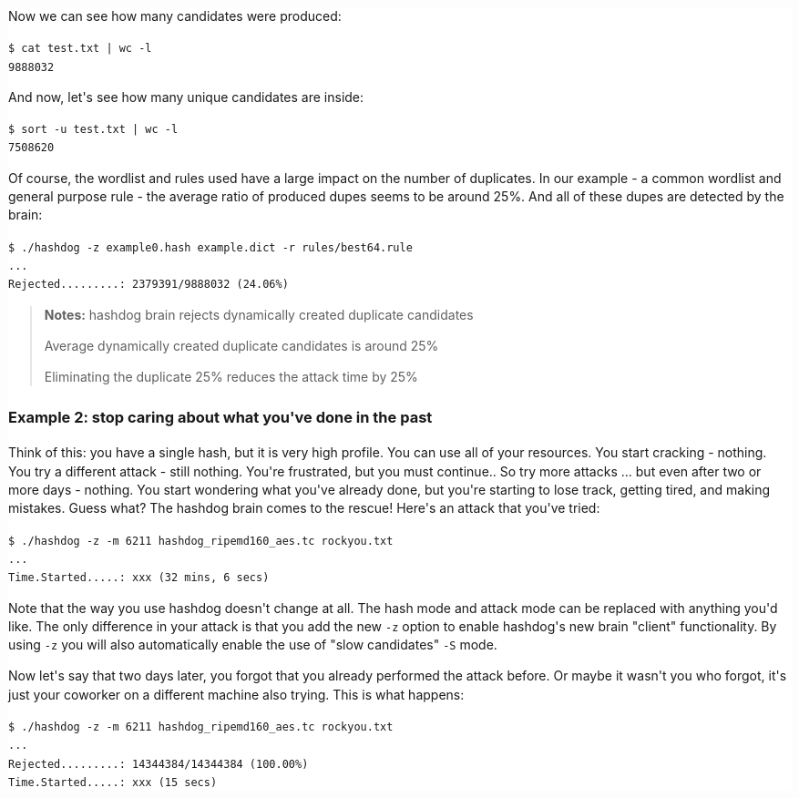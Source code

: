 Now we can see how many candidates were produced:

```
$ cat test.txt | wc -l
9888032
```

And now, let's see how many unique candidates are inside:

```
$ sort -u test.txt | wc -l
7508620
```

Of course, the wordlist and rules used have a large impact on the number of duplicates. In our example - a common wordlist and general purpose rule - the average ratio of produced dupes seems to be around 25%. And all of these dupes are detected by the brain:

```
$ ./hashdog -z example0.hash example.dict -r rules/best64.rule
...
Rejected.........: 2379391/9888032 (24.06%)
```

> __Notes:__ hashdog brain rejects dynamically created duplicate candidates
>
> Average dynamically created duplicate candidates is around 25%
>
> Eliminating the duplicate 25% reduces the attack time by 25%

### Example 2: stop caring about what you've done in the past

Think of this: you have a single hash, but it is very high profile. You can use all of your resources. You start cracking - nothing. You try a different attack - still nothing. You're frustrated, but you must continue.. So try more attacks ... but even after two or more days - nothing. You start wondering what you've already done, but you're starting to lose track, getting tired, and making mistakes. Guess what? The hashdog brain comes to the rescue! Here's an attack that you've tried:

```
$ ./hashdog -z -m 6211 hashdog_ripemd160_aes.tc rockyou.txt
...
Time.Started.....: xxx (32 mins, 6 secs)
```

Note that the way you use hashdog doesn't change at all. The hash mode and attack mode can be replaced with anything you'd like. The only difference in your attack is that you add the new `-z` option to enable hashdog's new brain "client" functionality. By using `-z` you will also automatically enable the use of "slow candidates" `-S` mode.

Now let's say that two days later, you forgot that you already performed the attack before. Or maybe it wasn't you who forgot, it's just your coworker on a different machine also trying. This is what happens:

```
$ ./hashdog -z -m 6211 hashdog_ripemd160_aes.tc rockyou.txt
...
Rejected.........: 14344384/14344384 (100.00%)
Time.Started.....: xxx (15 secs)
```
